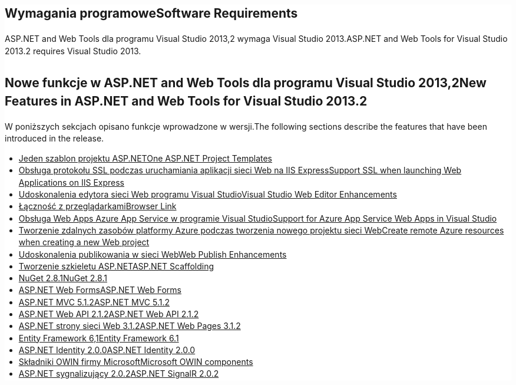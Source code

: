 ## <a name="software-requirements"></a><span data-ttu-id="5c2f3-108">Wymagania programowe</span><span class="sxs-lookup"><span data-stu-id="5c2f3-108">Software Requirements</span></span>

<span data-ttu-id="5c2f3-109">ASP.NET and Web Tools dla programu Visual Studio 2013,2 wymaga Visual Studio 2013.</span><span class="sxs-lookup"><span data-stu-id="5c2f3-109">ASP.NET and Web Tools for Visual Studio 2013.2 requires Visual Studio 2013.</span></span>

## <a name="new-features-in-aspnet-and-web-tools-for-visual-studio-20132"></a><span data-ttu-id="5c2f3-110">Nowe funkcje w ASP.NET and Web Tools dla programu Visual Studio 2013,2</span><span class="sxs-lookup"><span data-stu-id="5c2f3-110">New Features in ASP.NET and Web Tools for Visual Studio 2013.2</span></span>

<span data-ttu-id="5c2f3-111">W poniższych sekcjach opisano funkcje wprowadzone w wersji.</span><span class="sxs-lookup"><span data-stu-id="5c2f3-111">The following sections describe the features that have been introduced in the release.</span></span>

- [<span data-ttu-id="5c2f3-112">Jeden szablon projektu ASP.NET</span><span class="sxs-lookup"><span data-stu-id="5c2f3-112">One ASP.NET Project Templates</span></span>](#oneaspnet)
- [<span data-ttu-id="5c2f3-113">Obsługa protokołu SSL podczas uruchamiania aplikacji sieci Web na IIS Express</span><span class="sxs-lookup"><span data-stu-id="5c2f3-113">Support SSL when launching Web Applications on IIS Express</span></span>](#ssl)
- [<span data-ttu-id="5c2f3-114">Udoskonalenia edytora sieci Web programu Visual Studio</span><span class="sxs-lookup"><span data-stu-id="5c2f3-114">Visual Studio Web Editor Enhancements</span></span>](#vswebeditor)
- [<span data-ttu-id="5c2f3-115">Łączność z przeglądarkami</span><span class="sxs-lookup"><span data-stu-id="5c2f3-115">Browser Link</span></span>](#browserlink)
- [<span data-ttu-id="5c2f3-116">Obsługa Web Apps Azure App Service w programie Visual Studio</span><span class="sxs-lookup"><span data-stu-id="5c2f3-116">Support for Azure App Service Web Apps in Visual Studio</span></span>](#waws)
- [<span data-ttu-id="5c2f3-117">Tworzenie zdalnych zasobów platformy Azure podczas tworzenia nowego projektu sieci Web</span><span class="sxs-lookup"><span data-stu-id="5c2f3-117">Create remote Azure resources when creating a new Web project</span></span>](#AzureResources)
- [<span data-ttu-id="5c2f3-118">Udoskonalenia publikowania w sieci Web</span><span class="sxs-lookup"><span data-stu-id="5c2f3-118">Web Publish Enhancements</span></span>](#webpublish)
- [<span data-ttu-id="5c2f3-119">Tworzenie szkieletu ASP.NET</span><span class="sxs-lookup"><span data-stu-id="5c2f3-119">ASP.NET Scaffolding</span></span>](#scaffolding)
- [<span data-ttu-id="5c2f3-120">NuGet 2.8.1</span><span class="sxs-lookup"><span data-stu-id="5c2f3-120">NuGet 2.8.1</span></span>](#nuget)
- [<span data-ttu-id="5c2f3-121">ASP.NET Web Forms</span><span class="sxs-lookup"><span data-stu-id="5c2f3-121">ASP.NET Web Forms</span></span>](#webforms)
- [<span data-ttu-id="5c2f3-122">ASP.NET MVC 5.1.2</span><span class="sxs-lookup"><span data-stu-id="5c2f3-122">ASP.NET MVC 5.1.2</span></span>](#mvc)
- [<span data-ttu-id="5c2f3-123">ASP.NET Web API 2.1.2</span><span class="sxs-lookup"><span data-stu-id="5c2f3-123">ASP.NET Web API 2.1.2</span></span>](#webapi)
- [<span data-ttu-id="5c2f3-124">ASP.NET strony sieci Web 3.1.2</span><span class="sxs-lookup"><span data-stu-id="5c2f3-124">ASP.NET Web Pages 3.1.2</span></span>](#webpages)
- [<span data-ttu-id="5c2f3-125">Entity Framework 6,1</span><span class="sxs-lookup"><span data-stu-id="5c2f3-125">Entity Framework 6.1</span></span>](#ef)
- [<span data-ttu-id="5c2f3-126">ASP.NET Identity 2.0.0</span><span class="sxs-lookup"><span data-stu-id="5c2f3-126">ASP.NET Identity 2.0.0</span></span>](#identity)
- [<span data-ttu-id="5c2f3-127">Składniki OWIN firmy Microsoft</span><span class="sxs-lookup"><span data-stu-id="5c2f3-127">Microsoft OWIN components</span></span>](#owin)
- [<span data-ttu-id="5c2f3-128">ASP.NET sygnalizujący 2.0.2</span><span class="sxs-lookup"><span data-stu-id="5c2f3-128">ASP.NET SignalR 2.0.2</span></span>](#signalr)
